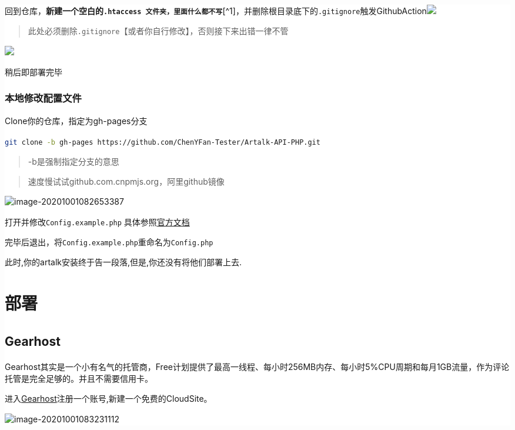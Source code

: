 



回到仓库，**新建一个空白的`.htaccess 文件夹，里面什么都不写`**[^1]，并删除根目录底下的`.gitignore`触发GithubAction![](https://rmt.dogedoge.com/fetch/hi-c-oss/storage/%E6%83%B3%E4%B8%80%E6%83%B3.png)



> 此处必须删除`.gitignore`【或者你自行修改】，否则接下来出错一律不管



![](https://rmt.dogedoge.com/fetch/hi-c-oss/storage/20201001082247.png?q=45)

稍后即部署完毕



### 本地修改配置文件





Clone你的仓库，指定为gh-pages分支



```bash
git clone -b gh-pages https://github.com/ChenYFan-Tester/Artalk-API-PHP.git
```

> -b是强制指定分支的意思

> 速度慢试试github.com.cnpmjs.org，阿里github镜像



![image-20201001082653387](https://rmt.dogedoge.com/fetch/hi-c-oss/storage/20201001082654.png?q=45)

打开并修改`Config.example.php` 具体参照[官方文档](https://github.com/qwqcode/Artalk-API-PHP)

完毕后退出，将`Config.example.php`重命名为`Config.php`



此时,你的artalk安装终于告一段落,但是,你还没有将他们部署上去.



# 部署

## Gearhost



Gearhost其实是一个小有名气的托管商，Free计划提供了最高一线程、每小时256MB内存、每小时5%CPU周期和每月1GB流量，作为评论托管是完全足够的。并且不需要信用卡。

进入[Gearhost](https://www.gearhost.com/)注册一个账号,新建一个免费的CloudSite。





![image-20201001083231112](https://rmt.dogedoge.com/fetch/hi-c-oss/storage/20201001083231.png?q=45)
